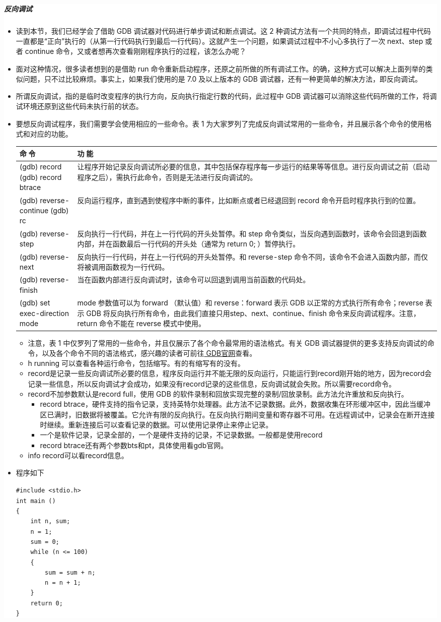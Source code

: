  ```
  ```

  

##### 反向调试

- 读到本节，我们已经学会了借助 GDB 调试器对代码进行单步调试和断点调试。这 2 种调试方法有一个共同的特点，即调试过程中代码一直都是“正向”执行的（从第一行代码执行到最后一行代码）。这就产生一个问题，如果调试过程中不小心多执行了一次 next、step 或者 continue 命令，又或者想再次查看刚刚程序执行的过程，该怎么办呢？

- 面对这种情况，很多读者想到的是借助 run 命令重新启动程序，还原之前所做的所有调试工作。的确，这种方式可以解决上面列举的类似问题，只不过比较麻烦。事实上，如果我们使用的是 7.0 及以上版本的 GDB 调试器，还有一种更简单的解决方法，即反向调试。

- 所谓反向调试，指的是临时改变程序的执行方向，反向执行指定行数的代码，此过程中 GDB 调试器可以消除这些代码所做的工作，将调试环境还原到这些代码未执行前的状态。

- 要想反向调试程序，我们需要学会使用相应的一些命令。表 1 为大家罗列了完成反向调试常用的一些命令，并且展示各个命令的使用格式和对应的功能。

  | 命 令                            | 功 能                                                        |
  | -------------------------------- | ------------------------------------------------------------ |
  | (gdb) record (gdb) record btrace | 让程序开始记录反向调试所必要的信息，其中包括保存程序每一步运行的结果等等信息。进行反向调试之前（启动程序之后），需执行此命令，否则是无法进行反向调试的。 |
  | (gdb) reverse-continue (gdb) rc  | 反向运行程序，直到遇到使程序中断的事件，比如断点或者已经退回到 record 命令开启时程序执行到的位置。 |
  | (gdb) reverse-step               | 反向执行一行代码，并在上一行代码的开头处暂停。和 step 命令类似，当反向遇到函数时，该命令会回退到函数内部，并在函数最后一行代码的开头处（通常为 return 0; ）暂停执行。 |
  | (gdb) reverse-next               | 反向执行一行代码，并在上一行代码的开头处暂停。和 reverse-step 命令不同，该命令不会进入函数内部，而仅将被调用函数视为一行代码。 |
  | (gdb) reverse-finish             | 当在函数内部进行反向调试时，该命令可以回退到调用当前函数的代码处。 |
  | (gdb) set exec-direction mode    | mode 参数值可以为 forward （默认值）和 reverse：forward 表示 GDB 以正常的方式执行所有命令；reverse 表示 GDB 将反向执行所有命令，由此我们直接只用step、next、continue、finish 命令来反向调试程序。注意，return 命令不能在 reverse 模式中使用。 |

  - 注意，表 1 中仅罗列了常用的一些命令，并且仅展示了各个命令最常用的语法格式。有关 GDB 调试器提供的更多支持反向调试的命令，以及各个命令不同的语法格式，感兴趣的读者可前往[ GDB官网](https://sourceware.org/gdb/current/onlinedocs/gdb/Reverse-Execution.html#Reverse-Execution)查看。
  - h running 可以查看各种运行命令，包括缩写。有的有缩写有的没有。
  - record是记录一些反向调试所必要的信息，程序反向运行并不能无限的反向运行，只能运行到record刚开始的地方，因为record会记录一些信息，所以反向调试才会成功，如果没有record记录的这些信息，反向调试就会失败。所以需要record命令。
  - record不加参数默认是record full，使用 GDB 的软件录制和回放实现完整的录制/回放录制。此方法允许重放和反向执行。
    - record btrace，硬件支持的指令记录，支持英特尔处理器。此方法不记录数据。此外，数据收集在环形缓冲区中，因此当缓冲区已满时，旧数据将被覆盖。它允许有限的反向执行。在反向执行期间变量和寄存器不可用。在远程调试中，记录会在断开连接时继续。重新连接后可以查看记录的数据。可以使用记录停止来停止记录。
    - 一个是软件记录，记录全部的，一个是硬件支持的记录，不记录数据。一般都是使用record
    - record btrace还有两个参数bts和pt，具体使用看gdb官网。
  - info record可以看record信息。

- 程序如下

  ```
  #include <stdio.h>
  int main ()
  {
      int n, sum;
      n = 1;
      sum = 0;
      while (n <= 100)
      {
          sum = sum + n;
          n = n + 1;
      }
      return 0;
  }
  ```
